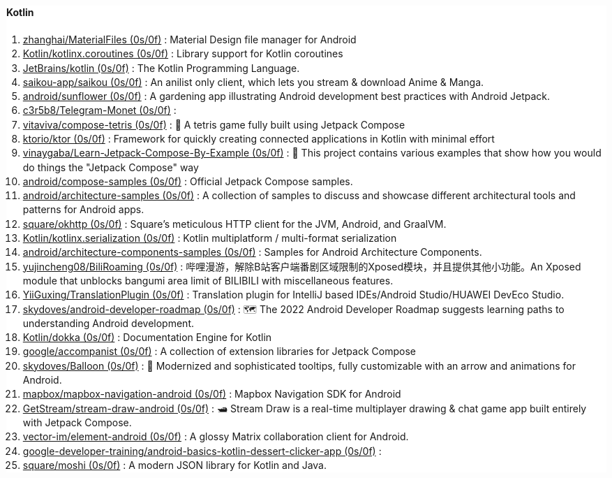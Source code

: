 #### Kotlin
1. [zhanghai/MaterialFiles (0s/0f)](https://github.com/zhanghai/MaterialFiles) : Material Design file manager for Android
2. [Kotlin/kotlinx.coroutines (0s/0f)](https://github.com/Kotlin/kotlinx.coroutines) : Library support for Kotlin coroutines
3. [JetBrains/kotlin (0s/0f)](https://github.com/JetBrains/kotlin) : The Kotlin Programming Language.
4. [saikou-app/saikou (0s/0f)](https://github.com/saikou-app/saikou) : An anilist only client, which lets you stream & download Anime & Manga.
5. [android/sunflower (0s/0f)](https://github.com/android/sunflower) : A gardening app illustrating Android development best practices with Android Jetpack.
6. [c3r5b8/Telegram-Monet (0s/0f)](https://github.com/c3r5b8/Telegram-Monet) : 
7. [vitaviva/compose-tetris (0s/0f)](https://github.com/vitaviva/compose-tetris) : 🧱 A tetris game fully built using Jetpack Compose
8. [ktorio/ktor (0s/0f)](https://github.com/ktorio/ktor) : Framework for quickly creating connected applications in Kotlin with minimal effort
9. [vinaygaba/Learn-Jetpack-Compose-By-Example (0s/0f)](https://github.com/vinaygaba/Learn-Jetpack-Compose-By-Example) : 🚀 This project contains various examples that show how you would do things the "Jetpack Compose" way
10. [android/compose-samples (0s/0f)](https://github.com/android/compose-samples) : Official Jetpack Compose samples.
11. [android/architecture-samples (0s/0f)](https://github.com/android/architecture-samples) : A collection of samples to discuss and showcase different architectural tools and patterns for Android apps.
12. [square/okhttp (0s/0f)](https://github.com/square/okhttp) : Square’s meticulous HTTP client for the JVM, Android, and GraalVM.
13. [Kotlin/kotlinx.serialization (0s/0f)](https://github.com/Kotlin/kotlinx.serialization) : Kotlin multiplatform / multi-format serialization
14. [android/architecture-components-samples (0s/0f)](https://github.com/android/architecture-components-samples) : Samples for Android Architecture Components.
15. [yujincheng08/BiliRoaming (0s/0f)](https://github.com/yujincheng08/BiliRoaming) : 哔哩漫游，解除B站客户端番剧区域限制的Xposed模块，并且提供其他小功能。An Xposed module that unblocks bangumi area limit of BILIBILI with miscellaneous features.
16. [YiiGuxing/TranslationPlugin (0s/0f)](https://github.com/YiiGuxing/TranslationPlugin) : Translation plugin for IntelliJ based IDEs/Android Studio/HUAWEI DevEco Studio.
17. [skydoves/android-developer-roadmap (0s/0f)](https://github.com/skydoves/android-developer-roadmap) : 🗺 The 2022 Android Developer Roadmap suggests learning paths to understanding Android development.
18. [Kotlin/dokka (0s/0f)](https://github.com/Kotlin/dokka) : Documentation Engine for Kotlin
19. [google/accompanist (0s/0f)](https://github.com/google/accompanist) : A collection of extension libraries for Jetpack Compose
20. [skydoves/Balloon (0s/0f)](https://github.com/skydoves/Balloon) : 🎈 Modernized and sophisticated tooltips, fully customizable with an arrow and animations for Android.
21. [mapbox/mapbox-navigation-android (0s/0f)](https://github.com/mapbox/mapbox-navigation-android) : Mapbox Navigation SDK for Android
22. [GetStream/stream-draw-android (0s/0f)](https://github.com/GetStream/stream-draw-android) : 🛥 Stream Draw is a real-time multiplayer drawing & chat game app built entirely with Jetpack Compose.
23. [vector-im/element-android (0s/0f)](https://github.com/vector-im/element-android) : A glossy Matrix collaboration client for Android.
24. [google-developer-training/android-basics-kotlin-dessert-clicker-app (0s/0f)](https://github.com/google-developer-training/android-basics-kotlin-dessert-clicker-app) : 
25. [square/moshi (0s/0f)](https://github.com/square/moshi) : A modern JSON library for Kotlin and Java.
